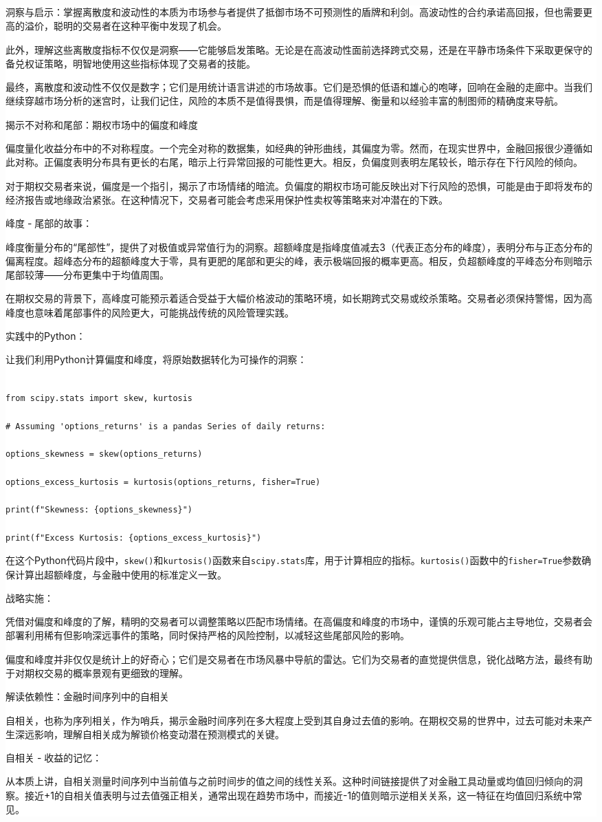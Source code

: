 洞察与启示：掌握离散度和波动性的本质为市场参与者提供了抵御市场不可预测性的盾牌和利剑。高波动性的合约承诺高回报，但也需要更高的溢价，聪明的交易者在这种平衡中发现了机会。

此外，理解这些离散度指标不仅仅是洞察——它能够启发策略。无论是在高波动性面前选择跨式交易，还是在平静市场条件下采取更保守的备兑权证策略，明智地使用这些指标体现了交易者的技能。

最终，离散度和波动性不仅仅是数字；它们是用统计语言讲述的市场故事。它们是恐惧的低语和雄心的咆哮，回响在金融的走廊中。当我们继续穿越市场分析的迷宫时，让我们记住，风险的本质不是值得畏惧，而是值得理解、衡量和以经验丰富的制图师的精确度来导航。

揭示不对称和尾部：期权市场中的偏度和峰度

偏度量化收益分布中的不对称程度。一个完全对称的数据集，如经典的钟形曲线，其偏度为零。然而，在现实世界中，金融回报很少遵循如此对称。正偏度表明分布具有更长的右尾，暗示上行异常回报的可能性更大。相反，负偏度则表明左尾较长，暗示存在下行风险的倾向。

对于期权交易者来说，偏度是一个指引，揭示了市场情绪的暗流。负偏度的期权市场可能反映出对下行风险的恐惧，可能是由于即将发布的经济报告或地缘政治紧张。在这种情况下，交易者可能会考虑采用保护性卖权等策略来对冲潜在的下跌。

峰度 - 尾部的故事：

峰度衡量分布的“尾部性”，提供了对极值或异常值行为的洞察。超额峰度是指峰度值减去3（代表正态分布的峰度），表明分布与正态分布的偏离程度。超峰态分布的超额峰度大于零，具有更肥的尾部和更尖的峰，表示极端回报的概率更高。相反，负超额峰度的平峰态分布则暗示尾部较薄——分布更集中于均值周围。

在期权交易的背景下，高峰度可能预示着适合受益于大幅价格波动的策略环境，如长期跨式交易或绞杀策略。交易者必须保持警惕，因为高峰度也意味着尾部事件的风险更大，可能挑战传统的风险管理实践。

实践中的Python：

让我们利用Python计算偏度和峰度，将原始数据转化为可操作的洞察：

```pypython

from scipy.stats import skew, kurtosis

# Assuming 'options_returns' is a pandas Series of daily returns:

options_skewness = skew(options_returns)

options_excess_kurtosis = kurtosis(options_returns, fisher=True)

print(f"Skewness: {options_skewness}")

print(f"Excess Kurtosis: {options_excess_kurtosis}")

```

在这个Python代码片段中，`skew()`和`kurtosis()`函数来自`scipy.stats`库，用于计算相应的指标。`kurtosis()`函数中的`fisher=True`参数确保计算出超额峰度，与金融中使用的标准定义一致。

战略实施：

凭借对偏度和峰度的了解，精明的交易者可以调整策略以匹配市场情绪。在高偏度和峰度的市场中，谨慎的乐观可能占主导地位，交易者会部署利用稀有但影响深远事件的策略，同时保持严格的风险控制，以减轻这些尾部风险的影响。

偏度和峰度并非仅仅是统计上的好奇心；它们是交易者在市场风暴中导航的雷达。它们为交易者的直觉提供信息，锐化战略方法，最终有助于对期权交易的概率景观有更细致的理解。

解读依赖性：金融时间序列中的自相关

自相关，也称为序列相关，作为哨兵，揭示金融时间序列在多大程度上受到其自身过去值的影响。在期权交易的世界中，过去可能对未来产生深远影响，理解自相关成为解锁价格变动潜在预测模式的关键。

自相关 - 收益的记忆：

从本质上讲，自相关测量时间序列中当前值与之前时间步的值之间的线性关系。这种时间链接提供了对金融工具动量或均值回归倾向的洞察。接近+1的自相关值表明与过去值强正相关，通常出现在趋势市场中，而接近-1的值则暗示逆相关关系，这一特征在均值回归系统中常见。
